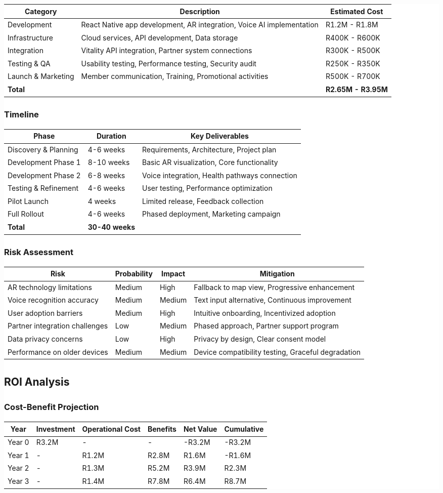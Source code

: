 | Category | Description | Estimated Cost |
|----------|-------------|----------------|
| Development | React Native app development, AR integration, Voice AI implementation | R1.2M - R1.8M |
| Infrastructure | Cloud services, API development, Data storage | R400K - R600K |
| Integration | Vitality API integration, Partner system connections | R300K - R500K |
| Testing & QA | Usability testing, Performance testing, Security audit | R250K - R350K |
| Launch & Marketing | Member communication, Training, Promotional activities | R500K - R700K |
| **Total** | | **R2.65M - R3.95M** |

### Timeline

| Phase | Duration | Key Deliverables |
|-------|----------|------------------|
| Discovery & Planning | 4-6 weeks | Requirements, Architecture, Project plan |
| Development Phase 1 | 8-10 weeks | Basic AR visualization, Core functionality |
| Development Phase 2 | 6-8 weeks | Voice integration, Health pathways connection |
| Testing & Refinement | 4-6 weeks | User testing, Performance optimization |
| Pilot Launch | 4 weeks | Limited release, Feedback collection |
| Full Rollout | 4-6 weeks | Phased deployment, Marketing campaign |
| **Total** | **30-40 weeks** | |

### Risk Assessment

| Risk | Probability | Impact | Mitigation |
|------|------------|--------|------------|
| AR technology limitations | Medium | High | Fallback to map view, Progressive enhancement |
| Voice recognition accuracy | Medium | Medium | Text input alternative, Continuous improvement |
| User adoption barriers | Medium | High | Intuitive onboarding, Incentivized adoption |
| Partner integration challenges | Low | Medium | Phased approach, Partner support program |
| Data privacy concerns | Low | High | Privacy by design, Clear consent model |
| Performance on older devices | Medium | Medium | Device compatibility testing, Graceful degradation |

## ROI Analysis

### Cost-Benefit Projection

| Year | Investment | Operational Cost | Benefits | Net Value | Cumulative |
|------|------------|------------------|----------|-----------|------------|
| Year 0 | R3.2M | - | - | -R3.2M | -R3.2M |
| Year 1 | - | R1.2M | R2.8M | R1.6M | -R1.6M |
| Year 2 | - | R1.3M | R5.2M | R3.9M | R2.3M |
| Year 3 | - | R1.4M | R7.8M | R6.4M | R8.7M |
